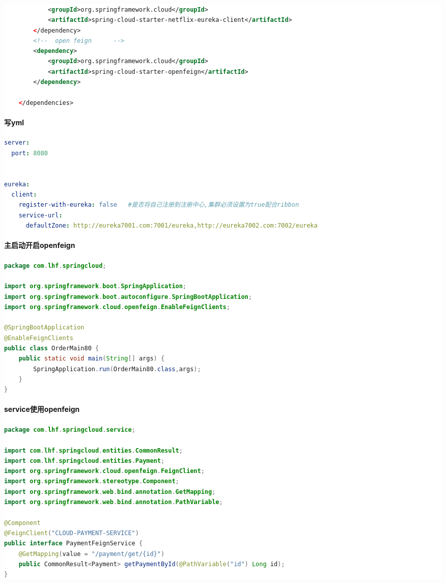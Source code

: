 ```xml
            <groupId>org.springframework.cloud</groupId>
            <artifactId>spring-cloud-starter-netflix-eureka-client</artifactId>
        </dependency>
        <!--  open feign      -->
        <dependency>
            <groupId>org.springframework.cloud</groupId>
            <artifactId>spring-cloud-starter-openfeign</artifactId>
        </dependency>

    </dependencies>
```

#### 写yml
```yml
server:
  port: 8080


eureka:
  client:
    register-with-eureka: false   #是否将自己注册到注册中心,集群必须设置为true配合ribbon
    service-url:
      defaultZone: http://eureka7001.com:7001/eureka,http://eureka7002.com:7002/eureka
```

#### 主启动开启openfeign
```java
package com.lhf.springcloud;

import org.springframework.boot.SpringApplication;
import org.springframework.boot.autoconfigure.SpringBootApplication;
import org.springframework.cloud.openfeign.EnableFeignClients;

@SpringBootApplication
@EnableFeignClients
public class OrderMain80 {
    public static void main(String[] args) {
        SpringApplication.run(OrderMain80.class,args);
    }
}
```

#### service使用openfeign
```java
package com.lhf.springcloud.service;

import com.lhf.springcloud.entities.CommonResult;
import com.lhf.springcloud.entities.Payment;
import org.springframework.cloud.openfeign.FeignClient;
import org.springframework.stereotype.Component;
import org.springframework.web.bind.annotation.GetMapping;
import org.springframework.web.bind.annotation.PathVariable;

@Component
@FeignClient("CLOUD-PAYMENT-SERVICE")
public interface PaymentFeignService {
    @GetMapping(value = "/payment/get/{id}")
    public CommonResult<Payment> getPaymentById(@PathVariable("id") Long id);
}

```
